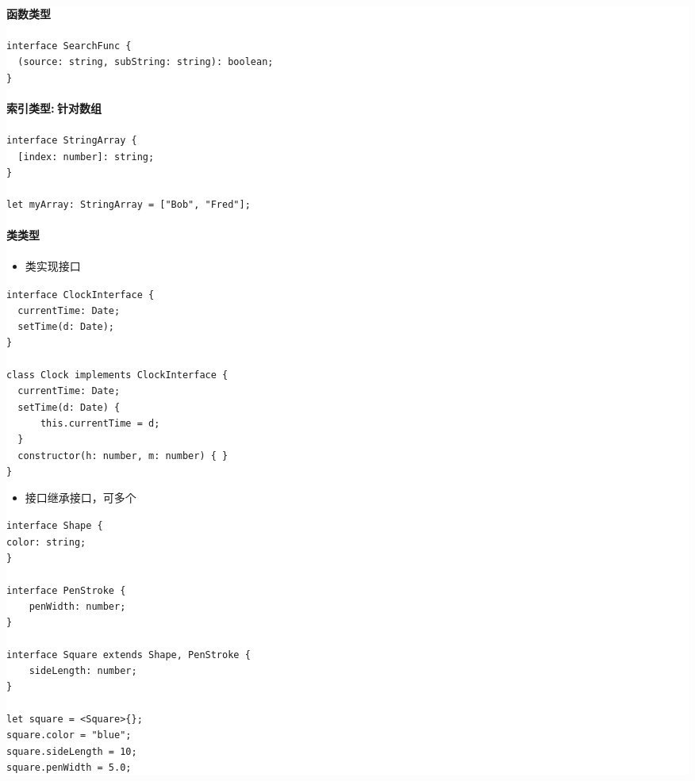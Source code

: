 #### 函数类型

```
interface SearchFunc {
  (source: string, subString: string): boolean;
}
```
#### 索引类型: 针对数组

```
interface StringArray {
  [index: number]: string;
}

let myArray: StringArray = ["Bob", "Fred"];
```
#### 类类型
- 类实现接口

```
interface ClockInterface {
  currentTime: Date;
  setTime(d: Date);
}

class Clock implements ClockInterface {
  currentTime: Date;
  setTime(d: Date) {
      this.currentTime = d;
  }
  constructor(h: number, m: number) { }
}
```

- 接口继承接口，可多个

```
interface Shape {
color: string;
}

interface PenStroke {
    penWidth: number;
}

interface Square extends Shape, PenStroke {
    sideLength: number;
}

let square = <Square>{};
square.color = "blue";
square.sideLength = 10;
square.penWidth = 5.0;
```


  [key in Keys]: string